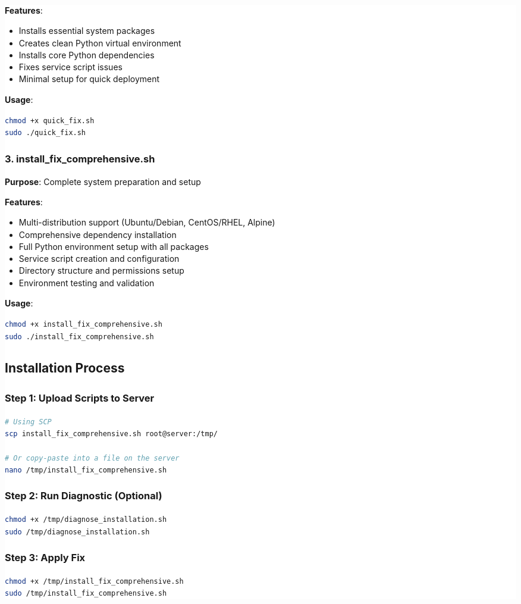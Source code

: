 **Features**:
- Installs essential system packages
- Creates clean Python virtual environment
- Installs core Python dependencies
- Fixes service script issues
- Minimal setup for quick deployment

**Usage**:
```bash
chmod +x quick_fix.sh
sudo ./quick_fix.sh
```

### 3. install_fix_comprehensive.sh
**Purpose**: Complete system preparation and setup

**Features**:
- Multi-distribution support (Ubuntu/Debian, CentOS/RHEL, Alpine)
- Comprehensive dependency installation
- Full Python environment setup with all packages
- Service script creation and configuration
- Directory structure and permissions setup
- Environment testing and validation

**Usage**:
```bash
chmod +x install_fix_comprehensive.sh
sudo ./install_fix_comprehensive.sh
```

## Installation Process

### Step 1: Upload Scripts to Server
```bash
# Using SCP
scp install_fix_comprehensive.sh root@server:/tmp/

# Or copy-paste into a file on the server
nano /tmp/install_fix_comprehensive.sh
```

### Step 2: Run Diagnostic (Optional)
```bash
chmod +x /tmp/diagnose_installation.sh
sudo /tmp/diagnose_installation.sh
```

### Step 3: Apply Fix
```bash
chmod +x /tmp/install_fix_comprehensive.sh
sudo /tmp/install_fix_comprehensive.sh
```
